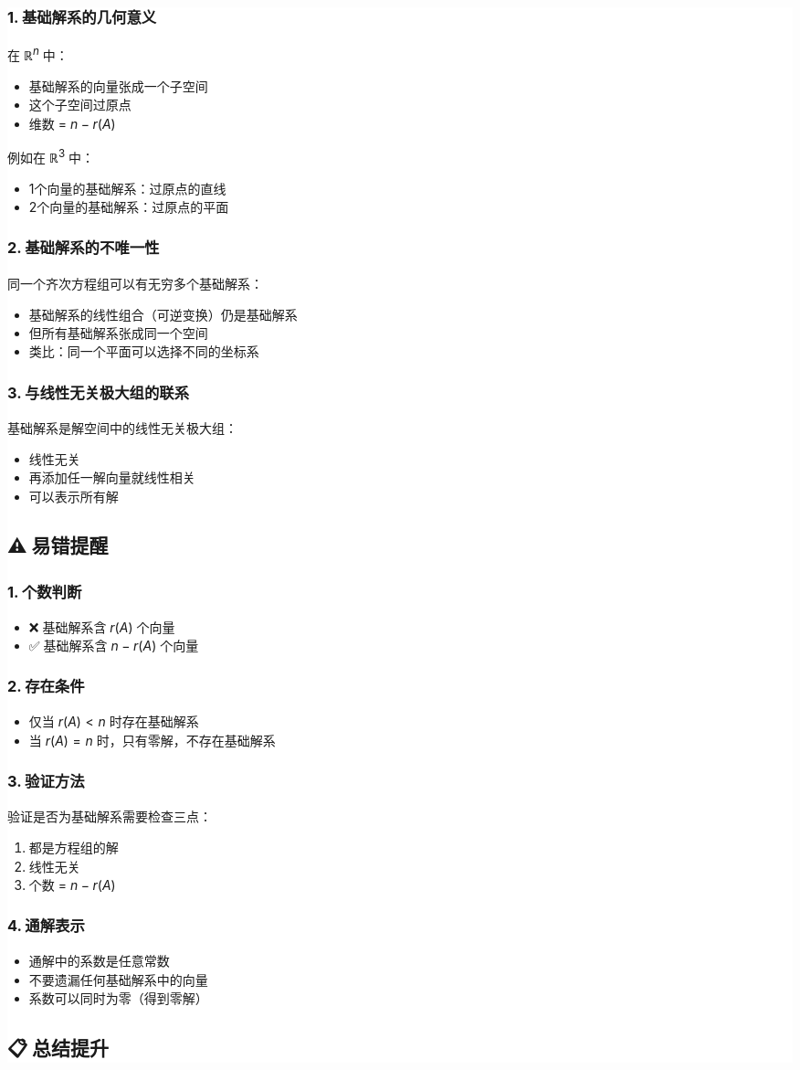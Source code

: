 ### 1. 基础解系的几何意义

在 $\mathbb{R}^n$ 中：
- 基础解系的向量张成一个子空间
- 这个子空间过原点
- 维数 = $n - r(A)$

例如在 $\mathbb{R}^3$ 中：
- 1个向量的基础解系：过原点的直线
- 2个向量的基础解系：过原点的平面

### 2. 基础解系的不唯一性

同一个齐次方程组可以有无穷多个基础解系：
- 基础解系的线性组合（可逆变换）仍是基础解系
- 但所有基础解系张成同一个空间
- 类比：同一个平面可以选择不同的坐标系

### 3. 与线性无关极大组的联系

基础解系是解空间中的线性无关极大组：
- 线性无关
- 再添加任一解向量就线性相关
- 可以表示所有解

## ⚠️ 易错提醒

### 1. 个数判断

- ❌ 基础解系含 $r(A)$ 个向量
- ✅ 基础解系含 $n - r(A)$ 个向量

### 2. 存在条件

- 仅当 $r(A) < n$ 时存在基础解系
- 当 $r(A) = n$ 时，只有零解，不存在基础解系

### 3. 验证方法

验证是否为基础解系需要检查三点：
1. 都是方程组的解
2. 线性无关
3. 个数 = $n - r(A)$

### 4. 通解表示

- 通解中的系数是任意常数
- 不要遗漏任何基础解系中的向量
- 系数可以同时为零（得到零解）

## 📋 总结提升
